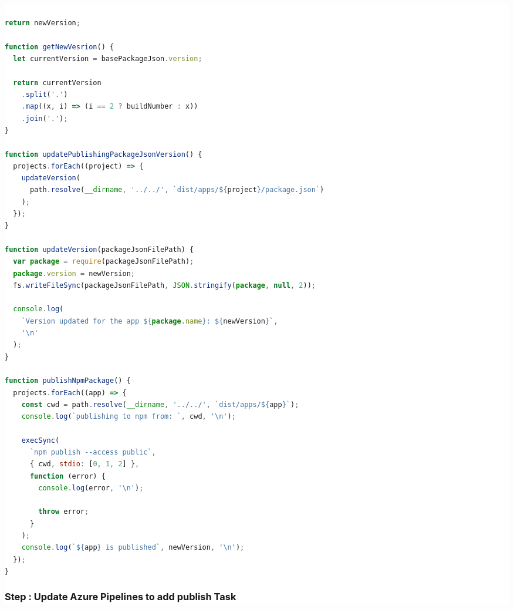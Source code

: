 ```javascript

return newVersion;

function getNewVesrion() {
  let currentVersion = basePackageJson.version;

  return currentVersion
    .split('.')
    .map((x, i) => (i == 2 ? buildNumber : x))
    .join('.');
}

function updatePublishingPackageJsonVersion() {
  projects.forEach((project) => {
    updateVersion(
      path.resolve(__dirname, '../../', `dist/apps/${project}/package.json`)
    );
  });
}

function updateVersion(packageJsonFilePath) {
  var package = require(packageJsonFilePath);
  package.version = newVersion;
  fs.writeFileSync(packageJsonFilePath, JSON.stringify(package, null, 2));

  console.log(
    `Version updated for the app ${package.name}: ${newVersion}`,
    '\n'
  );
}

function publishNpmPackage() {
  projects.forEach((app) => {
    const cwd = path.resolve(__dirname, '../../', `dist/apps/${app}`);
    console.log(`publishing to npm from: `, cwd, '\n');

    execSync(
      `npm publish --access public`,
      { cwd, stdio: [0, 1, 2] },
      function (error) {
        console.log(error, '\n');

        throw error;
      }
    );
    console.log(`${app} is published`, newVersion, '\n');
  });
}
```

### Step : Update Azure Pipelines to add publish Task
